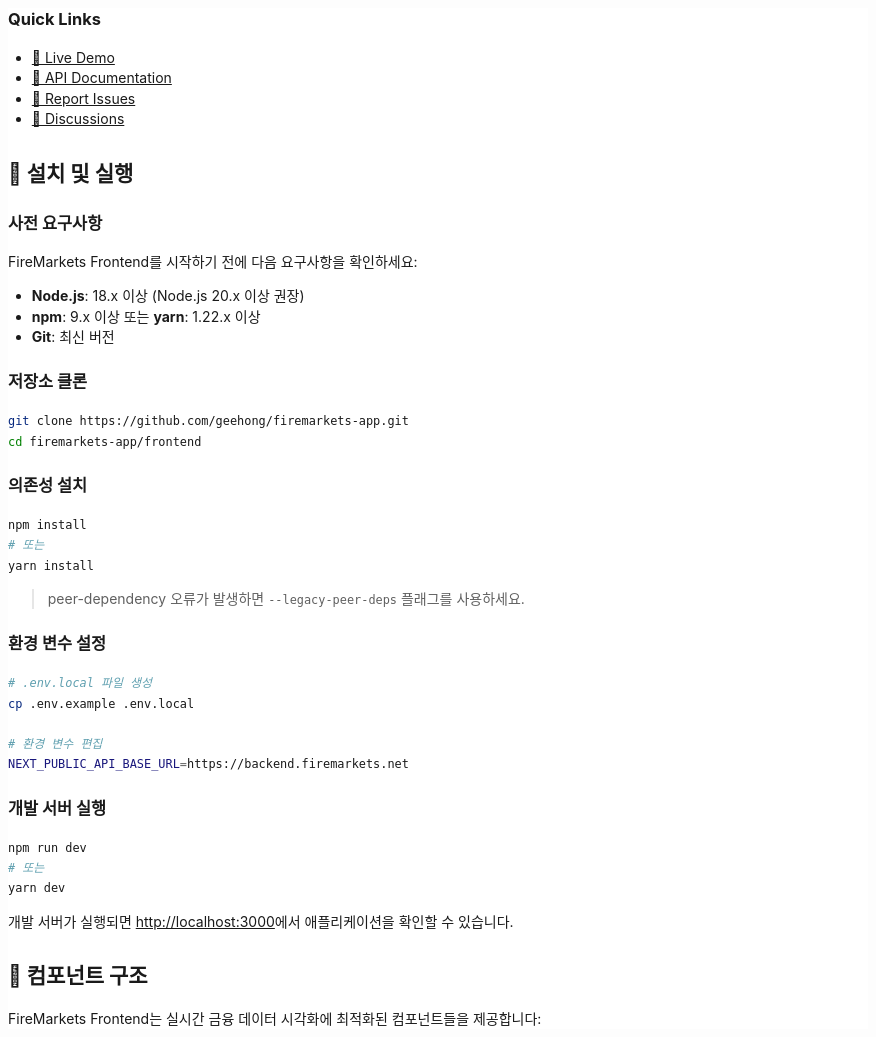 ### Quick Links
- [🚀 Live Demo](https://firemarkets.net)
- [📄 API Documentation](https://backend.firemarkets.net/docs)
- [🐛 Report Issues](https://github.com/geehong/firemarkets-app/issues)
- [💬 Discussions](https://github.com/geehong/firemarkets-app/discussions)

## 🚀 설치 및 실행

### 사전 요구사항
FireMarkets Frontend를 시작하기 전에 다음 요구사항을 확인하세요:

- **Node.js**: 18.x 이상 (Node.js 20.x 이상 권장)
- **npm**: 9.x 이상 또는 **yarn**: 1.22.x 이상
- **Git**: 최신 버전

### 저장소 클론
```bash
git clone https://github.com/geehong/firemarkets-app.git
cd firemarkets-app/frontend
```

### 의존성 설치
```bash
npm install
# 또는
yarn install
```

> peer-dependency 오류가 발생하면 `--legacy-peer-deps` 플래그를 사용하세요.

### 환경 변수 설정
```bash
# .env.local 파일 생성
cp .env.example .env.local

# 환경 변수 편집
NEXT_PUBLIC_API_BASE_URL=https://backend.firemarkets.net
```

### 개발 서버 실행
```bash
npm run dev
# 또는
yarn dev
```

개발 서버가 실행되면 [http://localhost:3000](http://localhost:3000)에서 애플리케이션을 확인할 수 있습니다.

## 🧩 컴포넌트 구조

FireMarkets Frontend는 실시간 금융 데이터 시각화에 최적화된 컴포넌트들을 제공합니다:
